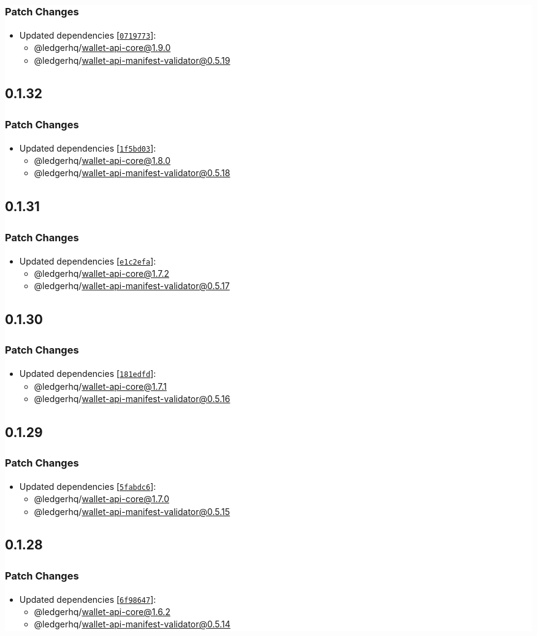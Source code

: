 ### Patch Changes

- Updated dependencies [[`0719773`](https://github.com/LedgerHQ/wallet-api/commit/0719773948ef4e754fdcee179f094539a3edc31b)]:
  - @ledgerhq/wallet-api-core@1.9.0
  - @ledgerhq/wallet-api-manifest-validator@0.5.19

## 0.1.32

### Patch Changes

- Updated dependencies [[`1f5bd03`](https://github.com/LedgerHQ/wallet-api/commit/1f5bd03406bd0648685e46753089f32af7837269)]:
  - @ledgerhq/wallet-api-core@1.8.0
  - @ledgerhq/wallet-api-manifest-validator@0.5.18

## 0.1.31

### Patch Changes

- Updated dependencies [[`e1c2efa`](https://github.com/LedgerHQ/wallet-api/commit/e1c2efaa103d05b57d06c40897490cbf21394c57)]:
  - @ledgerhq/wallet-api-core@1.7.2
  - @ledgerhq/wallet-api-manifest-validator@0.5.17

## 0.1.30

### Patch Changes

- Updated dependencies [[`181edfd`](https://github.com/LedgerHQ/wallet-api/commit/181edfd78d43bba156919afedd2b12b4e3e24290)]:
  - @ledgerhq/wallet-api-core@1.7.1
  - @ledgerhq/wallet-api-manifest-validator@0.5.16

## 0.1.29

### Patch Changes

- Updated dependencies [[`5fabdc6`](https://github.com/LedgerHQ/wallet-api/commit/5fabdc62fb10fae8e55b2a3f5a802feff9bd5911)]:
  - @ledgerhq/wallet-api-core@1.7.0
  - @ledgerhq/wallet-api-manifest-validator@0.5.15

## 0.1.28

### Patch Changes

- Updated dependencies [[`6f98647`](https://github.com/LedgerHQ/wallet-api/commit/6f986478bb04901fa5eb3828a2f3b9c0953d2b1a)]:
  - @ledgerhq/wallet-api-core@1.6.2
  - @ledgerhq/wallet-api-manifest-validator@0.5.14
